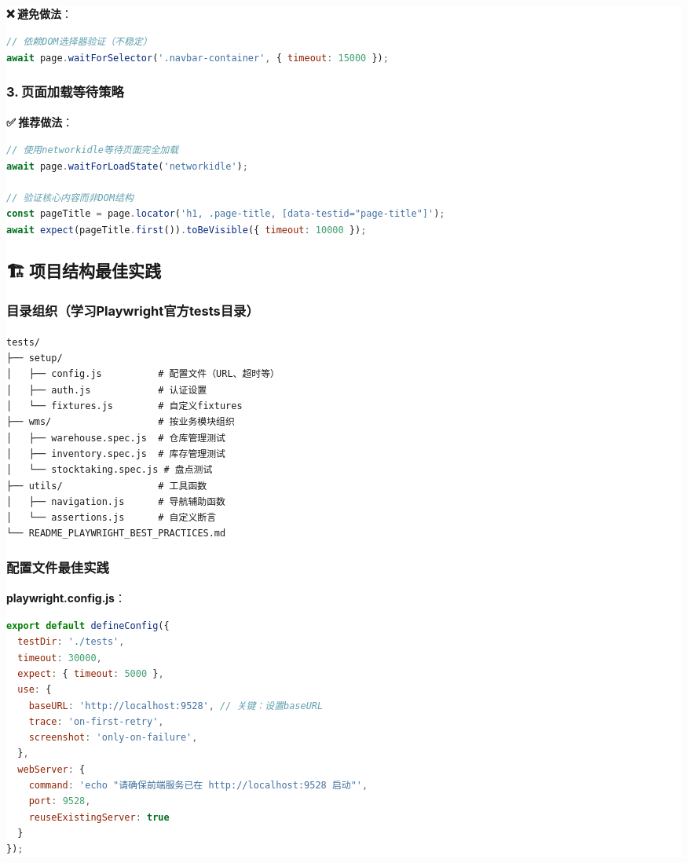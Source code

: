 **❌ 避免做法**：
```javascript
// 依赖DOM选择器验证（不稳定）
await page.waitForSelector('.navbar-container', { timeout: 15000 });
```

### 3. 页面加载等待策略

**✅ 推荐做法**：
```javascript
// 使用networkidle等待页面完全加载
await page.waitForLoadState('networkidle');

// 验证核心内容而非DOM结构
const pageTitle = page.locator('h1, .page-title, [data-testid="page-title"]');
await expect(pageTitle.first()).toBeVisible({ timeout: 10000 });
```

## 🏗️ 项目结构最佳实践

### 目录组织（学习Playwright官方tests目录）

```
tests/
├── setup/
│   ├── config.js          # 配置文件（URL、超时等）
│   ├── auth.js            # 认证设置
│   └── fixtures.js        # 自定义fixtures
├── wms/                   # 按业务模块组织
│   ├── warehouse.spec.js  # 仓库管理测试
│   ├── inventory.spec.js  # 库存管理测试
│   └── stocktaking.spec.js # 盘点测试
├── utils/                 # 工具函数
│   ├── navigation.js      # 导航辅助函数
│   └── assertions.js      # 自定义断言
└── README_PLAYWRIGHT_BEST_PRACTICES.md
```

### 配置文件最佳实践

**playwright.config.js**：
```javascript
export default defineConfig({
  testDir: './tests',
  timeout: 30000,
  expect: { timeout: 5000 },
  use: {
    baseURL: 'http://localhost:9528', // 关键：设置baseURL
    trace: 'on-first-retry',
    screenshot: 'only-on-failure',
  },
  webServer: {
    command: 'echo "请确保前端服务已在 http://localhost:9528 启动"',
    port: 9528,
    reuseExistingServer: true
  }
});
```
